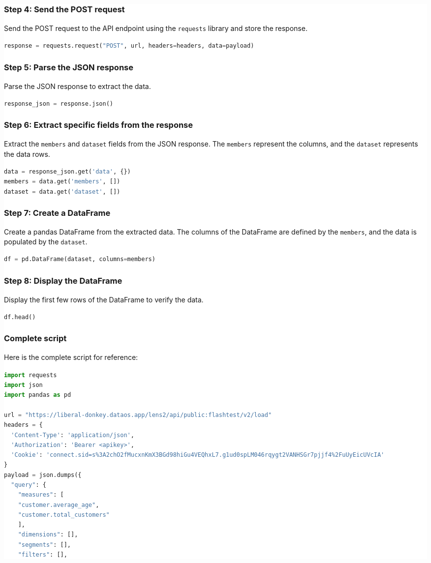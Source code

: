 ### **Step 4: Send the POST request**

Send the POST request to the API endpoint using the `requests` library and store the response.

```python
response = requests.request("POST", url, headers=headers, data=payload)
```

### **Step 5: Parse the JSON response**

Parse the JSON response to extract the data.

```python
response_json = response.json()
```

### **Step 6: Extract specific fields from the response**

Extract the `members` and `dataset` fields from the JSON response. The `members` represent the columns, and the `dataset` represents the data rows.

```python
data = response_json.get('data', {})
members = data.get('members', [])
dataset = data.get('dataset', [])
```

### **Step 7: Create a DataFrame**

Create a pandas DataFrame from the extracted data. The columns of the DataFrame are defined by the `members`, and the data is populated by the `dataset`.

```python
df = pd.DataFrame(dataset, columns=members)
```

### **Step 8: Display the DataFrame**

Display the first few rows of the DataFrame to verify the data.

```python
df.head()
```

### **Complete script**

Here is the complete script for reference:

    
```python
import requests
import json
import pandas as pd

url = "https://liberal-donkey.dataos.app/lens2/api/public:flashtest/v2/load"
headers = {
  'Content-Type': 'application/json',
  'Authorization': 'Bearer <apikey>',
  'Cookie': 'connect.sid=s%3A2chO2fMucxnKmX3BGd98hiGu4VEQhxL7.g1ud0spLM046rqygt2VANHSGr7pjjf4%2FuUyEicUVcIA'
}
payload = json.dumps({
  "query": {
    "measures": [
    "customer.average_age",
    "customer.total_customers"
    ],
    "dimensions": [],
    "segments": [],
    "filters": [],
```